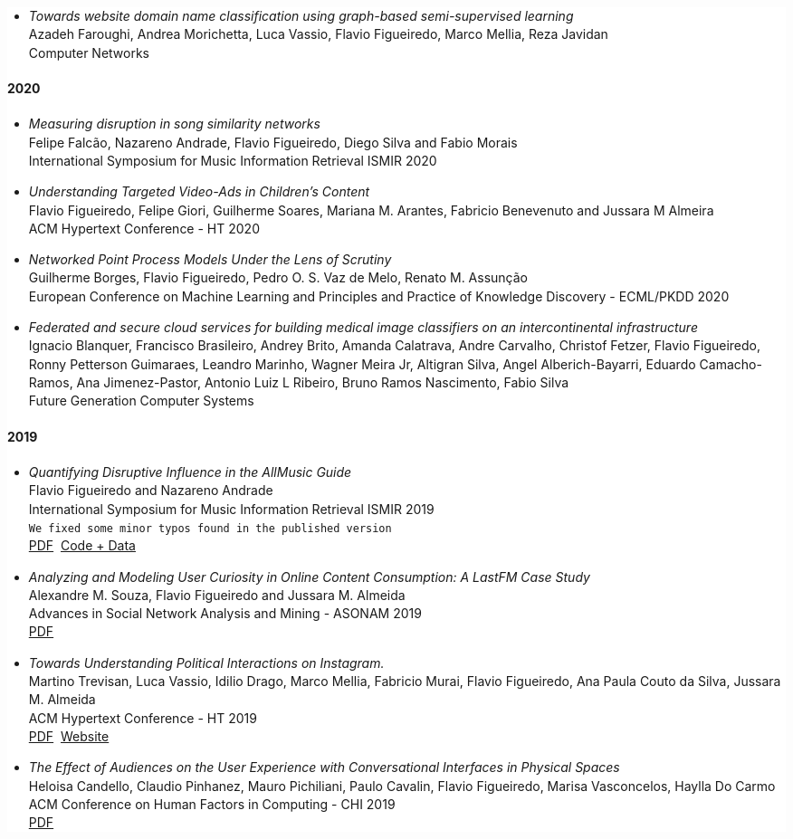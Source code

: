 * *Towards website domain name classification using graph-based semi-supervised learning* <br/>
  Azadeh Faroughi, Andrea Morichetta, Luca Vassio, Flavio Figueiredo, Marco Mellia, Reza Javidan <br/>
  Computer Networks

#### 2020

* *Measuring disruption in song similarity networks* <br/>
  Felipe Falcão, Nazareno Andrade, Flavio Figueiredo, Diego Silva and Fabio Morais <br/>
  International Symposium for Music Information Retrieval  ISMIR 2020

* *Understanding Targeted Video-Ads in Children’s Content* <br/>
  Flavio Figueiredo, Felipe Giori, Guilherme Soares, Mariana M. Arantes, Fabricio Benevenuto and Jussara M Almeira <br/>
  ACM Hypertext Conference - HT 2020

* *Networked Point Process Models Under the Lens of Scrutiny* <br/>
  Guilherme Borges, Flavio Figueiredo, Pedro O. S. Vaz de Melo, Renato M. Assunção <br/>
  European Conference on Machine Learning and Principles and Practice of  Knowledge Discovery - ECML/PKDD 2020 <br/>

* *Federated and secure cloud services for building medical image classifiers on an intercontinental infrastructure* <br/>
  Ignacio Blanquer, Francisco Brasileiro, Andrey Brito, Amanda Calatrava, Andre Carvalho, Christof Fetzer, Flavio Figueiredo, Ronny Petterson Guimaraes, Leandro Marinho, Wagner Meira Jr, Altigran Silva, Angel Alberich-Bayarri, Eduardo Camacho-Ramos, Ana Jimenez-Pastor, Antonio Luiz L Ribeiro, Bruno Ramos Nascimento, Fabio Silva <br/>
  Future Generation Computer Systems

#### 2019

* *Quantifying Disruptive Influence in the AllMusic Guide* <br/>
  Flavio Figueiredo and Nazareno Andrade <br/>
  International Symposium for Music Information Retrieval  ISMIR 2019 <br/>
  `We fixed some minor typos found in the published version` <br>
  [PDF](papers/ismir2019_disruption.pdf)&nbsp; [Code + Data](https://github.com/flaviovdf/allmusic-disruption)

* *Analyzing and Modeling User Curiosity  in Online Content Consumption: A LastFM Case Study* <br/>
  Alexandre M. Souza, Flavio Figueiredo and Jussara M. Almeida <br/>
  Advances in Social Network Analysis and Mining - ASONAM 2019 <br/>
  [PDF](papers/souza2019.pdf)

* *Towards Understanding Political Interactions on Instagram.* <br/>
  Martino Trevisan, Luca Vassio, Idilio Drago, Marco Mellia, Fabricio Murai, Flavio Figueiredo, Ana Paula Couto da Silva, Jussara M. Almeida <br/>
  ACM Hypertext Conference - HT 2019 <br/>
  [PDF](papers/trevisan2019.pdf)&nbsp; [Website](https://https://smartdata.polito.it/instagram_monitoring/)

* *The Effect of Audiences on the User Experience with Conversational Interfaces in Physical Spaces* <br/>
  Heloisa Candello, Claudio Pinhanez, Mauro Pichiliani, Paulo Cavalin, Flavio Figueiredo, Marisa Vasconcelos, Haylla Do Carmo <br/>
  ACM Conference on Human Factors in Computing - CHI 2019 <br/>
  [PDF](papers/candello2019.pdf)

